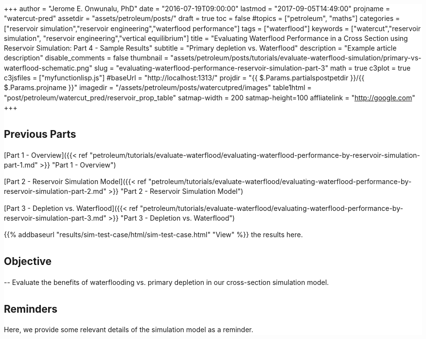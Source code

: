 +++
author       = "Jerome E. Onwunalu, PhD"
date         = "2016-07-19T09:00:00"
lastmod      = "2017-09-05T14:49:00"
projname     = "watercut-pred"
assetdir     = "assets/petroleum/posts/"
draft        = true
toc          = false
#topics       = ["petroleum", "maths"]
categories   = ["reservoir simulation","reservoir engineering","waterflood performance"]
tags         = ["waterflood"]
keywords     = ["watercut","reservoir simulation", "reservoir engineering","vertical equilibrium"]
title        = "Evaluating Waterflood Performance in a Cross Section using Reservoir Simulation: Part 4 - Sample Results"
subtitle     = "Primary depletion vs. Waterflood"
description  = "Example article description"
disable_comments = false
thumbnail    = "assets/petroleum/posts/tutorials/evaluate-waterflood-simulation/primary-vs-waterflood-schematic.png"
slug         = "evaluating-waterflood-performance-reservoir-simulation-part-3"
math         = true
c3plot       = true
c3jsfiles    = ["myfunctionlisp.js"]
#baseUrl      = "http://localhost:1313/"
projdir      = "{{ $.Params.partialspostpetdir }}/{{ $.Params.projname }}"
imagedir     = "/assets/petroleum/posts/watercutpred/images"
table1html   = "post/petroleum/watercut_pred/reservoir_prop_table"
satmap-width = 200
satmap-height=100
affliatelink = "http://google.com"
+++


## Previous Parts ##

[Part 1 - Overview]({{< ref "petroleum/tutorials/evaluate-waterflood/evaluating-waterflood-performance-by-reservoir-simulation-part-1.md" >}} "Part 1 - Overview")

[Part 2 - Reservoir Simulation Model]({{< ref "petroleum/tutorials/evaluate-waterflood/evaluating-waterflood-performance-by-reservoir-simulation-part-2.md" >}} "Part 2 - Reservoir Simulation Model")

[Part 3 - Depletion vs. Waterflood]({{< ref "petroleum/tutorials/evaluate-waterflood/evaluating-waterflood-performance-by-reservoir-simulation-part-3.md" >}} "Part 3 - Depletion vs. Waterflood")

{{% addbaseurl "results/sim-test-case/html/sim-test-case.html" "View" %}} the
results here.
## Objective
-- Evaluate the benefits of waterflooding
vs. primary depletion in our cross-section simulation
model.

## Reminders
Here, we provide some relevant details of the simulation model as a reminder.

